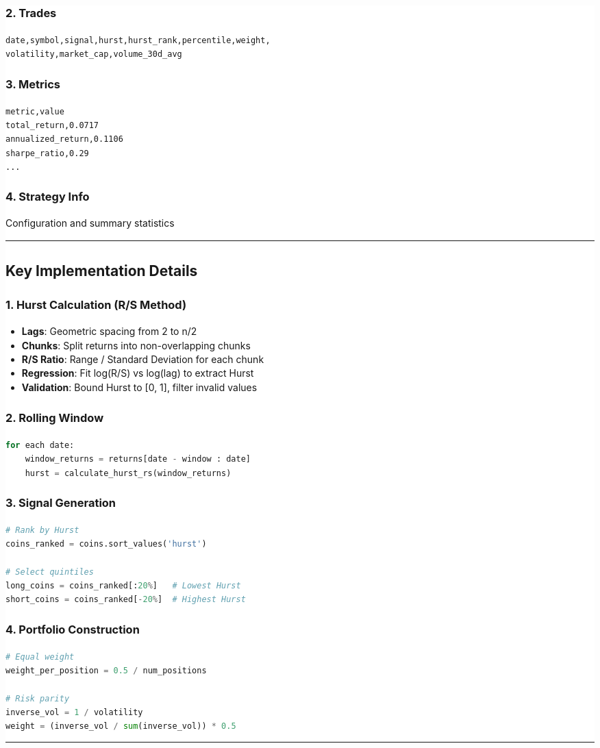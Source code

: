 ### 2. Trades
```csv
date,symbol,signal,hurst,hurst_rank,percentile,weight,
volatility,market_cap,volume_30d_avg
```

### 3. Metrics
```csv
metric,value
total_return,0.0717
annualized_return,0.1106
sharpe_ratio,0.29
...
```

### 4. Strategy Info
Configuration and summary statistics

---

## Key Implementation Details

### 1. Hurst Calculation (R/S Method)
- **Lags**: Geometric spacing from 2 to n/2
- **Chunks**: Split returns into non-overlapping chunks
- **R/S Ratio**: Range / Standard Deviation for each chunk
- **Regression**: Fit log(R/S) vs log(lag) to extract Hurst
- **Validation**: Bound Hurst to [0, 1], filter invalid values

### 2. Rolling Window
```python
for each date:
    window_returns = returns[date - window : date]
    hurst = calculate_hurst_rs(window_returns)
```

### 3. Signal Generation
```python
# Rank by Hurst
coins_ranked = coins.sort_values('hurst')

# Select quintiles
long_coins = coins_ranked[:20%]   # Lowest Hurst
short_coins = coins_ranked[-20%]  # Highest Hurst
```

### 4. Portfolio Construction
```python
# Equal weight
weight_per_position = 0.5 / num_positions

# Risk parity
inverse_vol = 1 / volatility
weight = (inverse_vol / sum(inverse_vol)) * 0.5
```

---